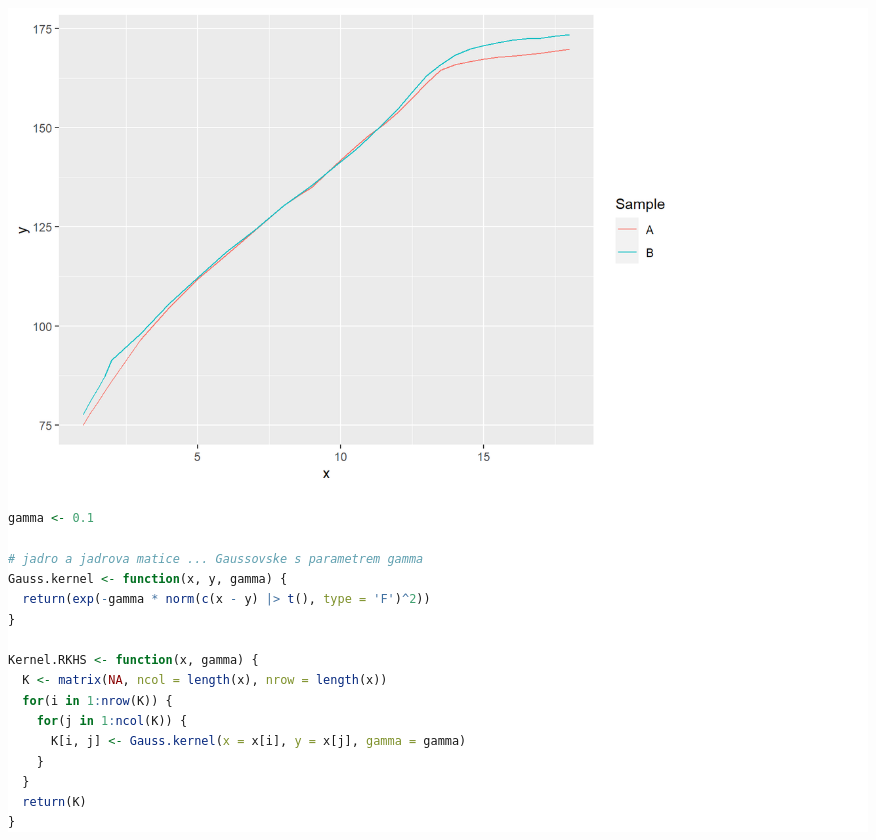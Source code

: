 <img src="04-Application_2_files/figure-html/unnamed-chunk-12-1.png" width="672" />


```r
gamma <- 0.1

# jadro a jadrova matice ... Gaussovske s parametrem gamma
Gauss.kernel <- function(x, y, gamma) {
  return(exp(-gamma * norm(c(x - y) |> t(), type = 'F')^2))
}

Kernel.RKHS <- function(x, gamma) {
  K <- matrix(NA, ncol = length(x), nrow = length(x))
  for(i in 1:nrow(K)) {
    for(j in 1:ncol(K)) {
      K[i, j] <- Gauss.kernel(x = x[i], y = x[j], gamma = gamma)
    }
  }
  return(K)
}
```


[^k]: Muñoz, A. and González, J. (2010) *Representing functional data using support vector machines*, Pattern Recognition Letters, 31(6), pp. 511--516. [doi:10.1016/j.patrec.2009.07.014](https://www.sciencedirect.com/science/article/pii/S0167865509001913).